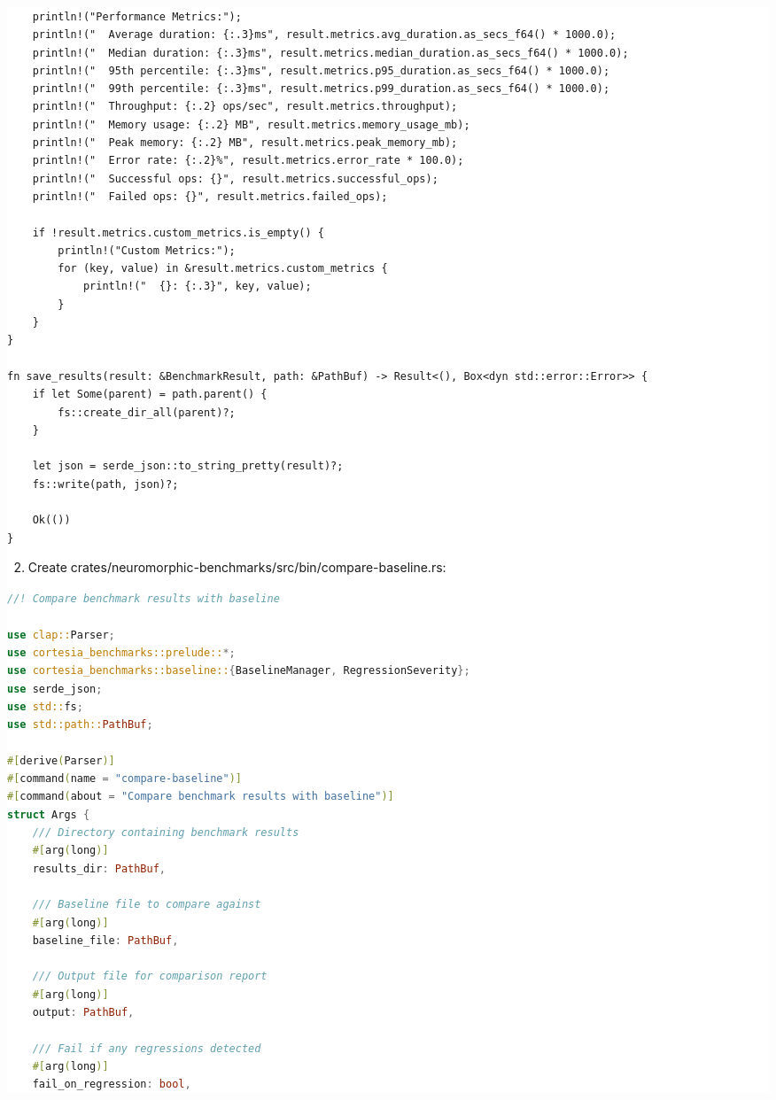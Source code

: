 ```
    println!("Performance Metrics:");
    println!("  Average duration: {:.3}ms", result.metrics.avg_duration.as_secs_f64() * 1000.0);
    println!("  Median duration: {:.3}ms", result.metrics.median_duration.as_secs_f64() * 1000.0);
    println!("  95th percentile: {:.3}ms", result.metrics.p95_duration.as_secs_f64() * 1000.0);
    println!("  99th percentile: {:.3}ms", result.metrics.p99_duration.as_secs_f64() * 1000.0);
    println!("  Throughput: {:.2} ops/sec", result.metrics.throughput);
    println!("  Memory usage: {:.2} MB", result.metrics.memory_usage_mb);
    println!("  Peak memory: {:.2} MB", result.metrics.peak_memory_mb);
    println!("  Error rate: {:.2}%", result.metrics.error_rate * 100.0);
    println!("  Successful ops: {}", result.metrics.successful_ops);
    println!("  Failed ops: {}", result.metrics.failed_ops);
    
    if !result.metrics.custom_metrics.is_empty() {
        println!("Custom Metrics:");
        for (key, value) in &result.metrics.custom_metrics {
            println!("  {}: {:.3}", key, value);
        }
    }
}

fn save_results(result: &BenchmarkResult, path: &PathBuf) -> Result<(), Box<dyn std::error::Error>> {
    if let Some(parent) = path.parent() {
        fs::create_dir_all(parent)?;
    }
    
    let json = serde_json::to_string_pretty(result)?;
    fs::write(path, json)?;
    
    Ok(())
}
```

2. Create crates/neuromorphic-benchmarks/src/bin/compare-baseline.rs:

```rust
//! Compare benchmark results with baseline

use clap::Parser;
use cortesia_benchmarks::prelude::*;
use cortesia_benchmarks::baseline::{BaselineManager, RegressionSeverity};
use serde_json;
use std::fs;
use std::path::PathBuf;

#[derive(Parser)]
#[command(name = "compare-baseline")]
#[command(about = "Compare benchmark results with baseline")]
struct Args {
    /// Directory containing benchmark results
    #[arg(long)]
    results_dir: PathBuf,
    
    /// Baseline file to compare against
    #[arg(long)]
    baseline_file: PathBuf,
    
    /// Output file for comparison report
    #[arg(long)]
    output: PathBuf,
    
    /// Fail if any regressions detected
    #[arg(long)]
    fail_on_regression: bool,
```
